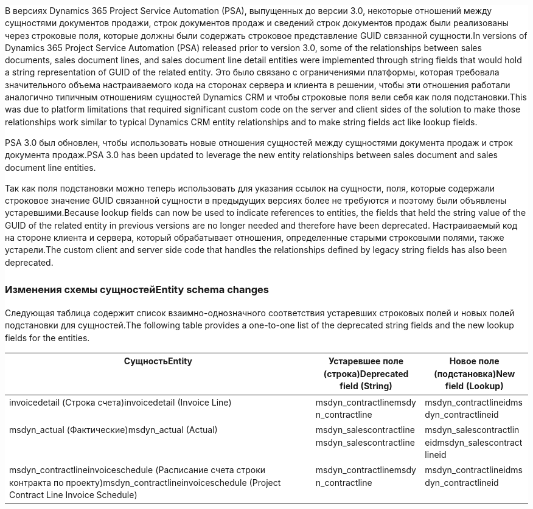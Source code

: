 <span data-ttu-id="88c96-107">В версиях Dynamics 365 Project Service Automation (PSA), выпущенных до версии 3.0, некоторые отношений между сущностями документов продажи, строк документов продаж и сведений строк документов продаж были реализованы через строковые поля, которые должны были содержать строковое представление GUID связанной сущности.</span><span class="sxs-lookup"><span data-stu-id="88c96-107">In versions of Dynamics 365 Project Service Automation (PSA) released prior to version 3.0, some of the relationships between sales documents, sales document lines, and sales document line detail entities were implemented through string fields that would hold a string representation of GUID of the related entity.</span></span> <span data-ttu-id="88c96-108">Это было связано с ограничениями платформы, которая требовала значительного объема настраиваемого кода на сторонах сервера и клиента в решении, чтобы эти отношения работали аналогично типичным отношениям сущностей Dynamics CRM и чтобы строковые поля вели себя как поля подстановки.</span><span class="sxs-lookup"><span data-stu-id="88c96-108">This was due to platform limitations that required significant custom code on the server and client sides of the solution to make those relationships work similar to typical Dynamics CRM entity relationships and to make string fields act like lookup fields.</span></span>

<span data-ttu-id="88c96-109">PSA 3.0 был обновлен, чтобы использовать новые отношения сущностей между сущностями документа продаж и строк документа продаж.</span><span class="sxs-lookup"><span data-stu-id="88c96-109">PSA 3.0 has been updated to leverage the new entity relationships between sales document and sales document line entities.</span></span>

<span data-ttu-id="88c96-110">Так как поля подстановки можно теперь использовать для указания ссылок на сущности, поля, которые содержали строковое значение GUID связанной сущности в предыдущих версиях более не требуются и поэтому были объявлены устаревшими.</span><span class="sxs-lookup"><span data-stu-id="88c96-110">Because lookup fields can now be used to indicate references to entities, the fields that held the string value of the GUID of the related entity in previous versions are no longer needed and therefore have been deprecated.</span></span> <span data-ttu-id="88c96-111">Настраиваемый код на стороне клиента и сервера, который обрабатывает отношения, определенные старыми строковыми полями, также устарели.</span><span class="sxs-lookup"><span data-stu-id="88c96-111">The custom client and server side code that handles the relationships defined by legacy string fields has also been deprecated.</span></span>

### <a name="entity-schema-changes"></a><span data-ttu-id="88c96-112">Изменения схемы сущностей</span><span class="sxs-lookup"><span data-stu-id="88c96-112">Entity schema changes</span></span>
<span data-ttu-id="88c96-113">Следующая таблица содержит список взаимно-однозначного соответствия устаревших строковых полей и новых полей подстановки для сущностей.</span><span class="sxs-lookup"><span data-stu-id="88c96-113">The following table provides a one-to-one list of the deprecated string fields and the new lookup fields for the entities.</span></span> 

 <span data-ttu-id="88c96-114">Сущность</span><span class="sxs-lookup"><span data-stu-id="88c96-114">Entity</span></span> |   <span data-ttu-id="88c96-115">Устаревшее поле (строка)</span><span class="sxs-lookup"><span data-stu-id="88c96-115">Deprecated field (String)</span></span> | <span data-ttu-id="88c96-116">Новое поле (подстановка)</span><span class="sxs-lookup"><span data-stu-id="88c96-116">New field (Lookup)</span></span>
--- | --- | ---
<span data-ttu-id="88c96-117">invoicedetail (Строка счета)</span><span class="sxs-lookup"><span data-stu-id="88c96-117">invoicedetail (Invoice Line)</span></span> |  <span data-ttu-id="88c96-118">msdyn_contractline</span><span class="sxs-lookup"><span data-stu-id="88c96-118">msdyn_contractline</span></span> |    <span data-ttu-id="88c96-119">msdyn_contractlineid</span><span class="sxs-lookup"><span data-stu-id="88c96-119">msdyn_contractlineid</span></span>
<span data-ttu-id="88c96-120">msdyn_actual (Фактические)</span><span class="sxs-lookup"><span data-stu-id="88c96-120">msdyn_actual (Actual)</span></span> | <span data-ttu-id="88c96-121">msdyn_salescontractline</span><span class="sxs-lookup"><span data-stu-id="88c96-121">msdyn_salescontractline</span></span> |   <span data-ttu-id="88c96-122">msdyn_salescontractlineid</span><span class="sxs-lookup"><span data-stu-id="88c96-122">msdyn_salescontractlineid</span></span>
<span data-ttu-id="88c96-123">msdyn_contractlineinvoiceschedule (Расписание счета строки контракта по проекту)</span><span class="sxs-lookup"><span data-stu-id="88c96-123">msdyn_contractlineinvoiceschedule (Project Contract Line Invoice Schedule)</span></span> |    <span data-ttu-id="88c96-124">msdyn_contractline</span><span class="sxs-lookup"><span data-stu-id="88c96-124">msdyn_contractline</span></span> |    <span data-ttu-id="88c96-125">msdyn_contractlineid</span><span class="sxs-lookup"><span data-stu-id="88c96-125">msdyn_contractlineid</span></span>